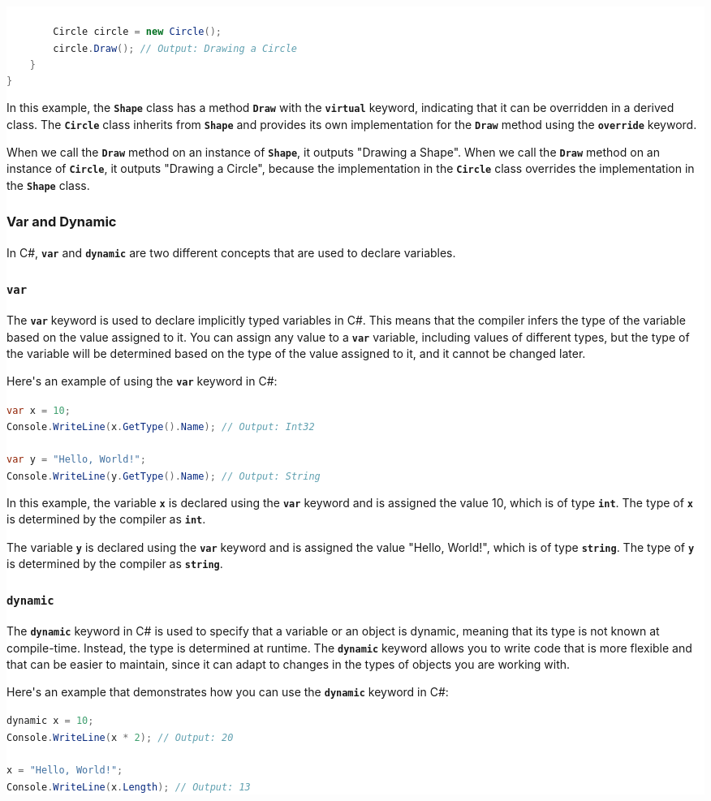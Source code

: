 ```csharp

        Circle circle = new Circle();
        circle.Draw(); // Output: Drawing a Circle
    }
}
```

In this example, the **`Shape`** class has a method **`Draw`** with the **`virtual`** keyword, indicating that it can be overridden in a derived class. The **`Circle`** class inherits from **`Shape`** and provides its own implementation for the **`Draw`** method using the **`override`** keyword.

When we call the **`Draw`** method on an instance of **`Shape`**, it outputs "Drawing a Shape". When we call the **`Draw`** method on an instance of **`Circle`**, it outputs "Drawing a Circle", because the implementation in the **`Circle`** class overrides the implementation in the **`Shape`** class.

### Var and Dynamic

In C#, **`var`** and **`dynamic`** are two different concepts that are used to declare variables.

### **`var`**

The **`var`** keyword is used to declare implicitly typed variables in C#. This means that the compiler infers the type of the variable based on the value assigned to it. You can assign any value to a **`var`** variable, including values of different types, but the type of the variable will be determined based on the type of the value assigned to it, and it cannot be changed later.

Here's an example of using the **`var`** keyword in C#:

```csharp
var x = 10;
Console.WriteLine(x.GetType().Name); // Output: Int32

var y = "Hello, World!";
Console.WriteLine(y.GetType().Name); // Output: String
```

In this example, the variable **`x`** is declared using the **`var`** keyword and is assigned the value 10, which is of type **`int`**. The type of **`x`** is determined by the compiler as **`int`**.

The variable **`y`** is declared using the **`var`** keyword and is assigned the value "Hello, World!", which is of type **`string`**. The type of **`y`** is determined by the compiler as **`string`**.

### **`dynamic`**

The **`dynamic`** keyword in C# is used to specify that a variable or an object is dynamic, meaning that its type is not known at compile-time. Instead, the type is determined at runtime. The **`dynamic`** keyword allows you to write code that is more flexible and that can be easier to maintain, since it can adapt to changes in the types of objects you are working with.

Here's an example that demonstrates how you can use the **`dynamic`** keyword in C#:

```csharp
dynamic x = 10;
Console.WriteLine(x * 2); // Output: 20

x = "Hello, World!";
Console.WriteLine(x.Length); // Output: 13
```
